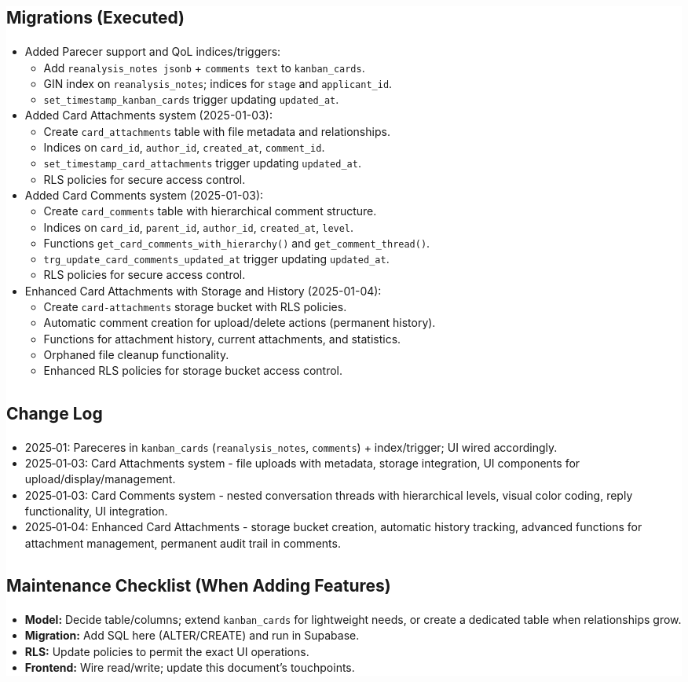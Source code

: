 ## Migrations (Executed)
- Added Parecer support and QoL indices/triggers:
  - Add `reanalysis_notes jsonb` + `comments text` to `kanban_cards`.
  - GIN index on `reanalysis_notes`; indices for `stage` and `applicant_id`.
  - `set_timestamp_kanban_cards` trigger updating `updated_at`.
- Added Card Attachments system (2025-01-03):
  - Create `card_attachments` table with file metadata and relationships.
  - Indices on `card_id`, `author_id`, `created_at`, `comment_id`.
  - `set_timestamp_card_attachments` trigger updating `updated_at`.
  - RLS policies for secure access control.
- Added Card Comments system (2025-01-03):
  - Create `card_comments` table with hierarchical comment structure.
  - Indices on `card_id`, `parent_id`, `author_id`, `created_at`, `level`.
  - Functions `get_card_comments_with_hierarchy()` and `get_comment_thread()`.
  - `trg_update_card_comments_updated_at` trigger updating `updated_at`.
  - RLS policies for secure access control.
- Enhanced Card Attachments with Storage and History (2025-01-04):
  - Create `card-attachments` storage bucket with RLS policies.
  - Automatic comment creation for upload/delete actions (permanent history).
  - Functions for attachment history, current attachments, and statistics.
  - Orphaned file cleanup functionality.
  - Enhanced RLS policies for storage bucket access control.

## Change Log
- 2025‑01: Pareceres in `kanban_cards` (`reanalysis_notes`, `comments`) + index/trigger; UI wired accordingly.
- 2025‑01‑03: Card Attachments system - file uploads with metadata, storage integration, UI components for upload/display/management.
- 2025‑01‑03: Card Comments system - nested conversation threads with hierarchical levels, visual color coding, reply functionality, UI integration.
- 2025‑01‑04: Enhanced Card Attachments - storage bucket creation, automatic history tracking, advanced functions for attachment management, permanent audit trail in comments.

## Maintenance Checklist (When Adding Features)
- **Model:** Decide table/columns; extend `kanban_cards` for lightweight needs, or create a dedicated table when relationships grow.
- **Migration:** Add SQL here (ALTER/CREATE) and run in Supabase.
- **RLS:** Update policies to permit the exact UI operations.
- **Frontend:** Wire read/write; update this document’s touchpoints.
